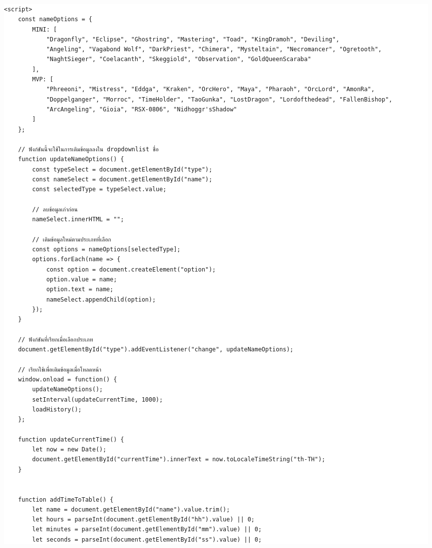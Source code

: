     <script>
        const nameOptions = {
            MINI: [
                "Dragonfly", "Eclipse", "Ghostring", "Mastering", "Toad", "KingDramoh", "Deviling",
                "Angeling", "Vagabond Wolf", "DarkPriest", "Chimera", "Mysteltain", "Necromancer", "Ogretooth",
                "NaghtSieger", "Coelacanth", "Skeggiold", "Observation", "GoldQueenScaraba"
            ],
            MVP: [
                "Phreeoni", "Mistress", "Eddga", "Kraken", "OrcHero", "Maya", "Pharaoh", "OrcLord", "AmonRa",
                "Doppelganger", "Morroc", "TimeHolder", "TaoGunka", "LostDragon", "Lordofthedead", "FallenBishop",
                "ArcAngeling", "Gioia", "RSX-0806", "Nidhoggr'sShadow"
            ]
        };

        // ฟังก์ชันนี้จะใช้ในการเติมข้อมูลลงใน dropdownlist ชื่อ
        function updateNameOptions() {
            const typeSelect = document.getElementById("type");
            const nameSelect = document.getElementById("name");
            const selectedType = typeSelect.value;
            
            // ลบข้อมูลเก่าก่อน
            nameSelect.innerHTML = "";

            // เติมข้อมูลใหม่ตามประเภทที่เลือก
            const options = nameOptions[selectedType];
            options.forEach(name => {
                const option = document.createElement("option");
                option.value = name;
                option.text = name;
                nameSelect.appendChild(option);
            });
        }

        // ฟังก์ชันที่เรียกเมื่อเลือกประเภท
        document.getElementById("type").addEventListener("change", updateNameOptions);

        // เรียกใช้เพื่อเติมข้อมูลเมื่อโหลดหน้า
        window.onload = function() {
            updateNameOptions();
            setInterval(updateCurrentTime, 1000);
            loadHistory();
        };

        function updateCurrentTime() {
            let now = new Date();
            document.getElementById("currentTime").innerText = now.toLocaleTimeString("th-TH");
        }


        function addTimeToTable() {
            let name = document.getElementById("name").value.trim();
            let hours = parseInt(document.getElementById("hh").value) || 0;
            let minutes = parseInt(document.getElementById("mm").value) || 0;
            let seconds = parseInt(document.getElementById("ss").value) || 0;
